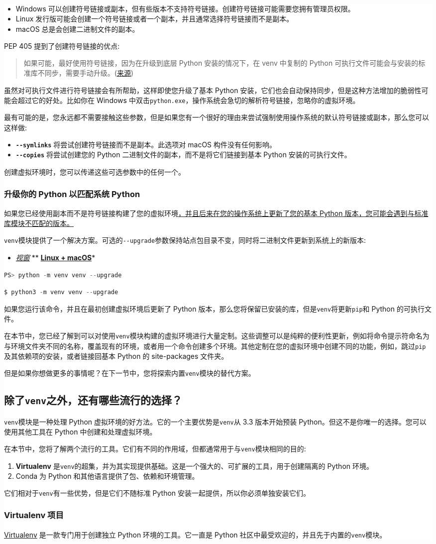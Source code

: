 *   Windows 可以创建符号链接或副本，但有些版本不支持符号链接。创建符号链接可能需要您拥有管理员权限。
*   Linux 发行版可能会创建一个符号链接或者一个副本，并且通常选择符号链接而不是副本。
*   macOS 总是会创建二进制文件的副本。

PEP 405 提到了创建符号链接的优点:

> 如果可能，最好使用符号链接，因为在升级到底层 Python 安装的情况下，在 venv 中复制的 Python 可执行文件可能会与安装的标准库不同步，需要手动升级。([来源](https://www.python.org/dev/peps/pep-0405/#copies-versus-symlinks))

虽然对可执行文件进行符号链接会有所帮助，这样即使您升级了基本 Python 安装，它们也会自动保持同步，但是这种方法增加的脆弱性可能会超过它的好处。比如你在 Windows 中双击`python.exe`，操作系统会急切的解析符号链接，忽略你的虚拟环境。

最有可能的是，您永远都不需要接触这些参数，但是如果您有一个很好的理由来尝试强制使用操作系统的默认符号链接或副本，那么您可以这样做:

*   **`--symlinks`** 将尝试创建符号链接而不是副本。此选项对 macOS 构件没有任何影响。
*   **`--copies`** 将尝试创建您的 Python 二进制文件的副本，而不是将它们链接到基本 Python 安装的可执行文件。

创建虚拟环境时，您可以传递这些可选参数中的任何一个。

### 升级你的 Python 以匹配系统 Python

如果您已经使用副本而不是符号链接构建了您的虚拟环境[，并且后来在您的操作系统上更新了您的基本 Python 版本，您可能会遇到与标准库模块不匹配的版本。](#copy-or-link-your-executables)

`venv`模块提供了一个解决方案。可选的`--upgrade`参数保持站点包目录不变，同时将二进制文件更新到系统上的新版本:

*   [*视窗*](#windows-39)
**   [**Linux + macOS**](#linux-macos-39)*

```py
PS> python -m venv venv --upgrade
```

```py
$ python3 -m venv venv --upgrade
```

如果您运行该命令，并且在最初创建虚拟环境后更新了 Python 版本，那么您将保留已安装的库，但是`venv`将更新`pip`和 Python 的可执行文件。

在本节中，您已经了解到可以对使用`venv`模块构建的虚拟环境进行大量定制。这些调整可以是纯粹的便利性更新，例如将命令提示符命名为与环境文件夹不同的名称，覆盖现有的环境，或者用一个命令创建多个环境。其他定制在您的虚拟环境中创建不同的功能，例如，跳过`pip`及其依赖项的安装，或者链接回基本 Python 的 site-packages 文件夹。

但是如果你想做更多的事情呢？在下一节中，您将探索内置`venv`模块的替代方案。

## 除了`venv`之外，还有哪些流行的选择？

`venv`模块是一种处理 Python 虚拟环境的好方法。它的一个主要优势是`venv`从 3.3 版本开始预装 Python。但这不是你唯一的选择。您可以使用其他工具在 Python 中创建和处理虚拟环境。

在本节中，您将了解两个流行的工具。它们有不同的作用域，但都通常用于与`venv`模块相同的目的:

1.  **Virtualenv** 是`venv`的超集，并为其实现提供基础。这是一个强大的、可扩展的工具，用于创建隔离的 Python 环境。
2.  Conda 为 Python 和其他语言提供了包、依赖和环境管理。

它们相对于`venv`有一些优势，但是它们不随标准 Python 安装一起提供，所以你必须单独安装它们。

### Virtualenv 项目

[Virtualenv](https://virtualenv.pypa.io/en/latest/) 是一款专门用于创建独立 Python 环境的工具。它一直是 Python 社区中最受欢迎的，并且先于内置的`venv`模块。
